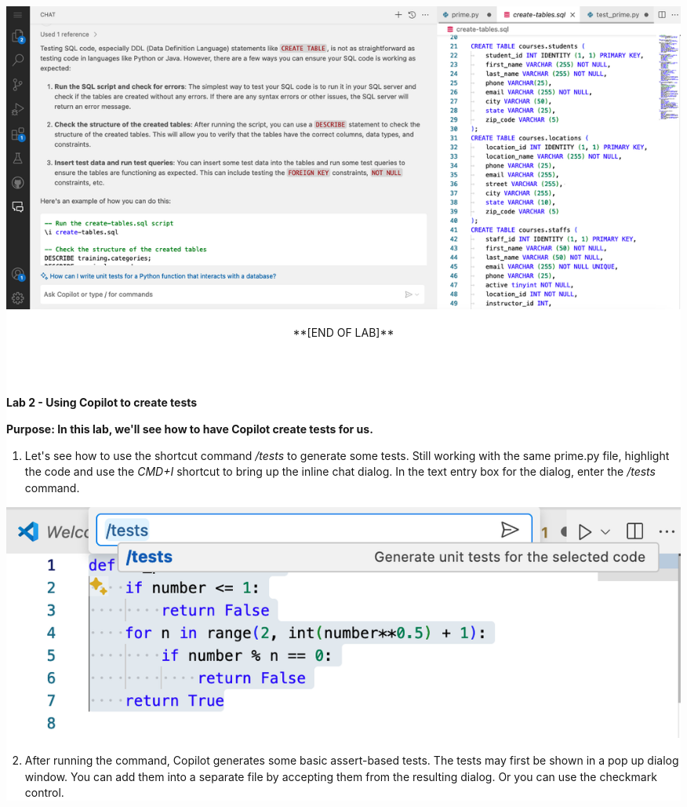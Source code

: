 ![testing suggestions for SQL](./images/ct06.png?raw=true "testing suggestions for sql")   


<p align="center">
**[END OF LAB]**
</p>
</br></br>

**Lab 2 - Using Copilot to create tests**

**Purpose: In this lab, we'll see how to have Copilot create tests for us.**

1. Let's see how to use the shortcut command */tests* to generate some tests. Still working with the same prime.py file, highlight the code and use the *CMD+I* shortcut to bring up the inline chat dialog. In the text entry box for the dialog, enter the */tests* command.

![using the shortcut command to gen tests](./images/ct07.png?raw=true "using the shortcut command to gen tests")

2. After running the command, Copilot generates some basic assert-based tests. The tests may first be shown in a pop up dialog window. You can add them into a separate file by accepting them from the resulting dialog. Or you can use the checkmark control.
